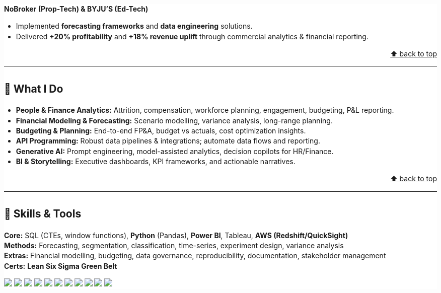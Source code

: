 **NoBroker (Prop-Tech) & BYJU’S (Ed-Tech)**  
- Implemented **forecasting frameworks** and **data engineering** solutions.  
- Delivered **+20% profitability** and **+18% revenue uplift** through commercial analytics & financial reporting.
</details>

<p align="right"><a href="#top">⬆ back to top</a></p>

---

<a name="what-i-do"></a>
## 🔧 What I Do
- **People & Finance Analytics:** Attrition, compensation, workforce planning, engagement, budgeting, P&L reporting.  
- **Financial Modeling & Forecasting:** Scenario modelling, variance analysis, long-range planning.  
- **Budgeting & Planning:** End-to-end FP&A, budget vs actuals, cost optimization insights.  
- **API Programming:** Robust data pipelines & integrations; automate data flows and reporting.  
- **Generative AI:** Prompt engineering, model-assisted analytics, decision copilots for HR/Finance.  
- **BI & Storytelling:** Executive dashboards, KPI frameworks, and actionable narratives.

<p align="right"><a href="#top">⬆ back to top</a></p>

---

<a name="skills--tools"></a>
## 🧠 Skills & Tools
**Core:** SQL (CTEs, window functions), **Python** (Pandas), **Power BI**, Tableau, **AWS (Redshift/QuickSight)**  
**Methods:** Forecasting, segmentation, classification, time-series, experiment design, variance analysis  
**Extras:** Financial modelling, budgeting, data governance, reproducibility, documentation, stakeholder management  
**Certs:** **Lean Six Sigma Green Belt**

<p align="left">
  <img src="https://img.shields.io/badge/Python-3776AB?logo=python&logoColor=white&style=for-the-badge" />
  <img src="https://img.shields.io/badge/SQL-4479A1?logo=postgresql&logoColor=white&style=for-the-badge" />
  <img src="https://img.shields.io/badge/Power_BI-F2C811?logo=powerbi&logoColor=black&style=for-the-badge" />
  <img src="https://img.shields.io/badge/AWS-232F3E?logo=amazon-aws&logoColor=white&style=for-the-badge" />
  <img src="https://img.shields.io/badge/People_Analytics-6C3483?style=for-the-badge" />
  <img src="https://img.shields.io/badge/Finance_Analysis-2E86C1?style=for-the-badge" />
  <img src="https://img.shields.io/badge/Financial_Modelling-117A65?style=for-the-badge" />
  <img src="https://img.shields.io/badge/Forecasting-B03A2E?style=for-the-badge" />
  <img src="https://img.shields.io/badge/Budgeting-CA6F1E?style=for-the-badge" />
  <img src="https://img.shields.io/badge/API_Programming-5B7FFF?logo=postman&logoColor=white&style=for-the-badge" />
  <img src="https://img.shields.io/badge/Generative_AI-000000?logo=openai&logoColor=white&style=for-the-badge" />
</p>
